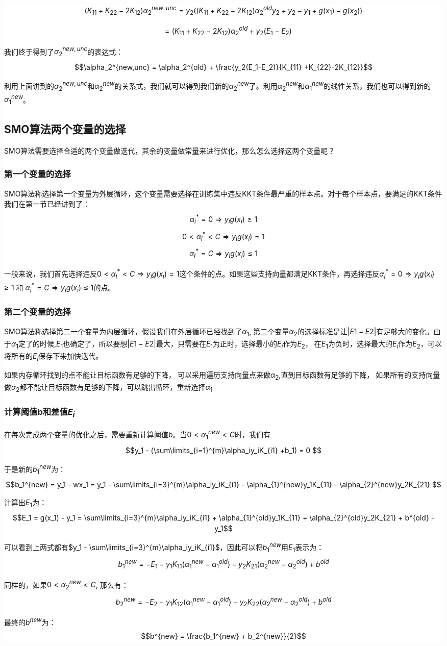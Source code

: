 
$$(K_{11} +K_{22}-2K_{12})\alpha_2^{new,unc} = y_2((K_{11} +K_{22}-2K_{12})\alpha_2^{old}y_2 +y_2-y_1 +g(x_1) - g(x_2))$$


$$\;\;\;\; = (K_{11} +K_{22}-2K_{12}) \alpha_2^{old} + y_2(E_1-E_2)$$

我们终于得到了$\alpha_2^{new,unc}$的表达式：
$$\alpha_2^{new,unc} = \alpha_2^{old} + \frac{y_2(E_1-E_2)}{K_{11} +K_{22}-2K_{12}}$$

利用上面讲到的$\alpha_2^{new,unc}$和$\alpha_2^{new}$的关系式，我们就可以得到我们新的$\alpha_2^{new}$了。利用$\alpha_2^{new}$和$\alpha_1^{new}$的线性关系，我们也可以得到新的$\alpha_1^{new}$。
## SMO算法两个变量的选择

SMO算法需要选择合适的两个变量做迭代，其余的变量做常量来进行优化，那么怎么选择这两个变量呢？
### 第一个变量的选择

SMO算法称选择第一个变量为外层循环，这个变量需要选择在训练集中违反KKT条件最严重的样本点。对于每个样本点，要满足的KKT条件我们在第一节已经讲到了： 
$$\alpha_{i}^{*} = 0 \Rightarrow y_ig(x_i) \geq 1 $$ 
$$ 0 < \alpha_{i}^{*} < C  \Rightarrow y_ig(x_i)  =1 $$ 
$$\alpha_{i}^{*}= C \Rightarrow y_ig(x_i)  \leq 1$$

一般来说，我们首先选择违反$0 < \alpha_{i}^{*} < C  \Rightarrow y_ig(x_i)  =1$这个条件的点。如果这些支持向量都满足KKT条件，再选择违反$\alpha_{i}^{*} = 0 \Rightarrow y_ig(x_i) \geq 1$ 和 $\alpha_{i}^{*}= C \Rightarrow y_ig(x_i)  \leq 1$的点。
### 第二个变量的选择

SMO算法称选择第二一个变量为内层循环，假设我们在外层循环已经找到了$\alpha_1$, 第二个变量$\alpha_2$的选择标准是让$|E1-E2|$有足够大的变化。由于$\alpha_1$定了的时候,$E_1$也确定了，所以要想$|E1-E2|$最大，只需要在$E_1$为正时，选择最小的$E_i$作为$E_2$， 在$E_1$为负时，选择最大的$E_i$作为$E_2$，可以将所有的$E_i$保存下来加快迭代。

如果内存循环找到的点不能让目标函数有足够的下降， 可以采用遍历支持向量点来做$\alpha_2$,直到目标函数有足够的下降， 如果所有的支持向量做$\alpha_2$都不能让目标函数有足够的下降，可以跳出循环，重新选择$\alpha_1$　
### 计算阈值b和差值$E_i$　

在每次完成两个变量的优化之后，需要重新计算阈值b。当$0 < \alpha_{1}^{new} < C$时，我们有 
$$y_1 - (\sum\limits_{i=1}^{m}\alpha_iy_iK_{i1} +b_1) = 0 $$

于是新的$b_1^{new}$为：
$$b_1^{new} = y_1 - wx_1 = y_1 - \sum\limits_{i=3}^{m}\alpha_iy_iK_{i1} - \alpha_{1}^{new}y_1K_{11} - \alpha_{2}^{new}y_2K_{21} $$

计算出$E_1$为：
$$E_1 = g(x_1) - y_1 = \sum\limits_{i=3}^{m}\alpha_iy_iK_{i1} + \alpha_{1}^{old}y_1K_{11} + \alpha_{2}^{old}y_2K_{21} + b^{old} -y_1$$

可以看到上两式都有$y_1 - \sum\limits_{i=3}^{m}\alpha_iy_iK_{i1}$，因此可以将$b_1^{new}$用$E_1$表示为：
$$b_1^{new} = -E_1 -y_1K_{11}(\alpha_{1}^{new} - \alpha_{1}^{old}) -y_2K_{21}(\alpha_{2}^{new} - \alpha_{2}^{old}) + b^{old}$$

同样的，如果$0 < \alpha_{2}^{new} < C$, 那么有：
$$b_2^{new} = -E_2 -y_1K_{12}(\alpha_{1}^{new} - \alpha_{1}^{old}) -y_2K_{22}(\alpha_{2}^{new} - \alpha_{2}^{old}) + b^{old}$$

最终的$b^{new}$为：
$$b^{new} = \frac{b_1^{new} + b_2^{new}}{2}$$
